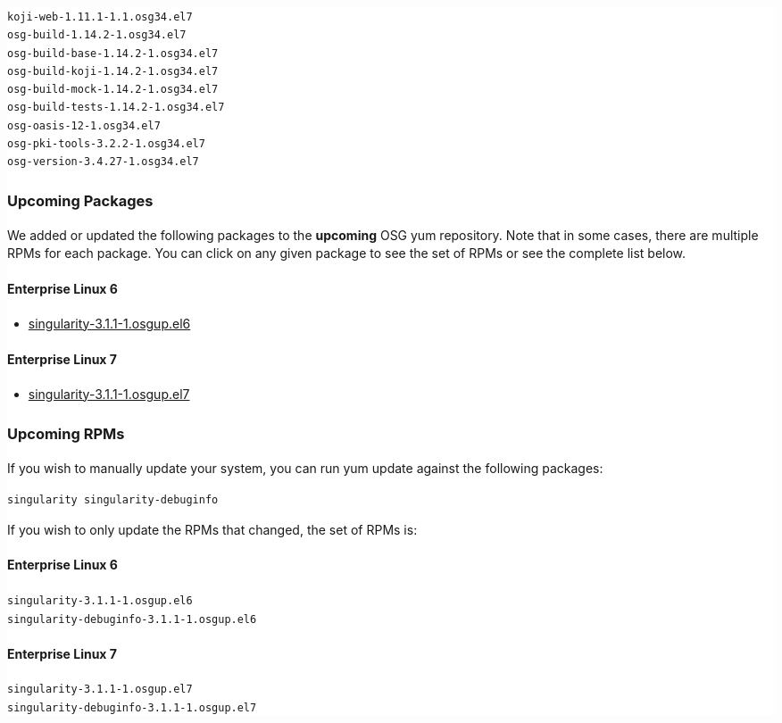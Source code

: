 ``` file
koji-web-1.11.1-1.1.osg34.el7
osg-build-1.14.2-1.osg34.el7
osg-build-base-1.14.2-1.osg34.el7
osg-build-koji-1.14.2-1.osg34.el7
osg-build-mock-1.14.2-1.osg34.el7
osg-build-tests-1.14.2-1.osg34.el7
osg-oasis-12-1.osg34.el7
osg-pki-tools-3.2.2-1.osg34.el7
osg-version-3.4.27-1.osg34.el7
```

### Upcoming Packages

We added or updated the following packages to the **upcoming** OSG yum repository. Note that in some cases, there are multiple RPMs for each package. You can click on any given package to see the set of RPMs or see the complete list below.

#### Enterprise Linux 6

-   [singularity-3.1.1-1.osgup.el6](https://koji.chtc.wisc.edu/koji/search?match=glob&type=build&terms=singularity-3.1.1-1.osgup.el6)

#### Enterprise Linux 7

-   [singularity-3.1.1-1.osgup.el7](https://koji.chtc.wisc.edu/koji/search?match=glob&type=build&terms=singularity-3.1.1-1.osgup.el7)

### Upcoming RPMs

If you wish to manually update your system, you can run yum update against the following packages:

    singularity singularity-debuginfo

If you wish to only update the RPMs that changed, the set of RPMs is:

#### Enterprise Linux 6

``` file
singularity-3.1.1-1.osgup.el6
singularity-debuginfo-3.1.1-1.osgup.el6
```

#### Enterprise Linux 7

``` file
singularity-3.1.1-1.osgup.el7
singularity-debuginfo-3.1.1-1.osgup.el7
```
